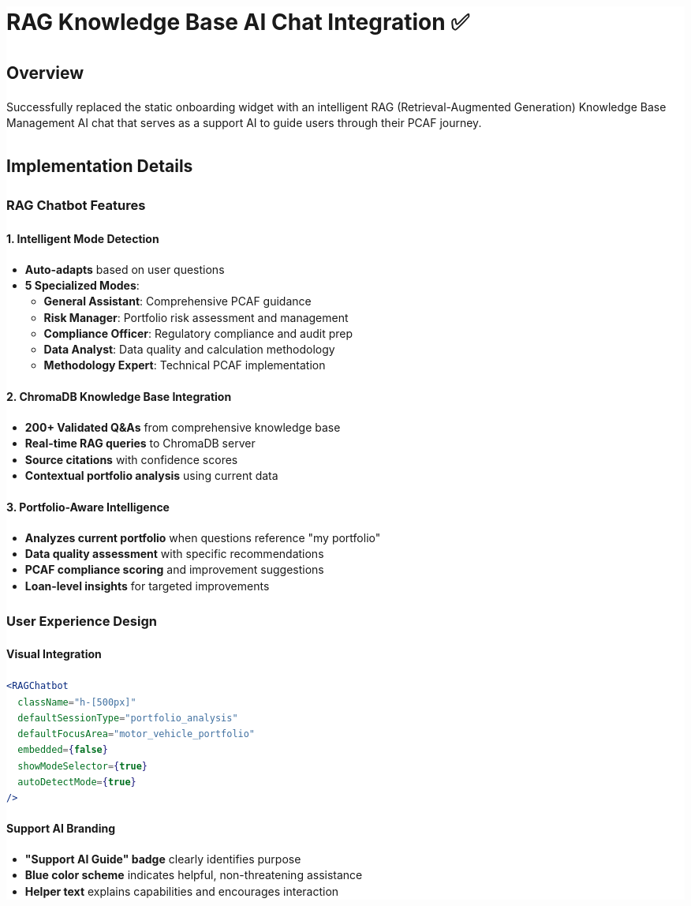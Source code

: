 # RAG Knowledge Base AI Chat Integration ✅

## Overview

Successfully replaced the static onboarding widget with an intelligent RAG (Retrieval-Augmented Generation) Knowledge Base Management AI chat that serves as a support AI to guide users through their PCAF journey.

## Implementation Details

### **RAG Chatbot Features**

#### 1. **Intelligent Mode Detection**
- **Auto-adapts** based on user questions
- **5 Specialized Modes**:
  - **General Assistant**: Comprehensive PCAF guidance
  - **Risk Manager**: Portfolio risk assessment and management
  - **Compliance Officer**: Regulatory compliance and audit prep
  - **Data Analyst**: Data quality and calculation methodology
  - **Methodology Expert**: Technical PCAF implementation

#### 2. **ChromaDB Knowledge Base Integration**
- **200+ Validated Q&As** from comprehensive knowledge base
- **Real-time RAG queries** to ChromaDB server
- **Source citations** with confidence scores
- **Contextual portfolio analysis** using current data

#### 3. **Portfolio-Aware Intelligence**
- **Analyzes current portfolio** when questions reference "my portfolio"
- **Data quality assessment** with specific recommendations
- **PCAF compliance scoring** and improvement suggestions
- **Loan-level insights** for targeted improvements

### **User Experience Design**

#### **Visual Integration**
```jsx
<RAGChatbot 
  className="h-[500px]"
  defaultSessionType="portfolio_analysis"
  defaultFocusArea="motor_vehicle_portfolio"
  embedded={false}
  showModeSelector={true}
  autoDetectMode={true}
/>
```

#### **Support AI Branding**
- **"Support AI Guide" badge** clearly identifies purpose
- **Blue color scheme** indicates helpful, non-threatening assistance
- **Helper text** explains capabilities and encourages interaction
